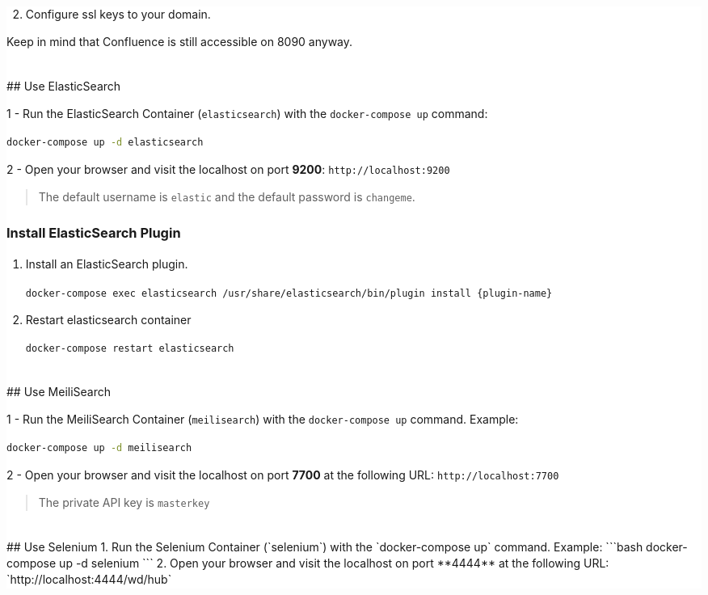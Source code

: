 2. Configure ssl keys to your domain.

Keep in mind that Confluence is still accessible on 8090 anyway.

<br>
<a name="Use-ElasticSearch"></a>
## Use ElasticSearch

1 - Run the ElasticSearch Container (`elasticsearch`) with the `docker-compose up` command:

```bash
docker-compose up -d elasticsearch
```

2 - Open your browser and visit the localhost on port **9200**:  `http://localhost:9200`

> The default username is `elastic` and the default password is `changeme`.

### Install ElasticSearch Plugin

1. Install an ElasticSearch plugin.
   ```bash
   docker-compose exec elasticsearch /usr/share/elasticsearch/bin/plugin install {plugin-name}
   ```
2. Restart elasticsearch container
   ```bash
   docker-compose restart elasticsearch
   ```


<br>
<a name="Use-MeiliSearch"></a>
## Use MeiliSearch

1 - Run the MeiliSearch Container (`meilisearch`) with the `docker-compose up` command. Example:

```bash
docker-compose up -d meilisearch
```

2 - Open your browser and visit the localhost on port **7700** at the following URL:  `http://localhost:7700`

> The private API key is `masterkey`



<br>
<a name="Use-Selenium"></a>
## Use Selenium
1. Run the Selenium Container (`selenium`) with the `docker-compose up` command. Example:
   ```bash
   docker-compose up -d selenium
   ```
2. Open your browser and visit the localhost on port **4444** at the following URL:  `http://localhost:4444/wd/hub`
